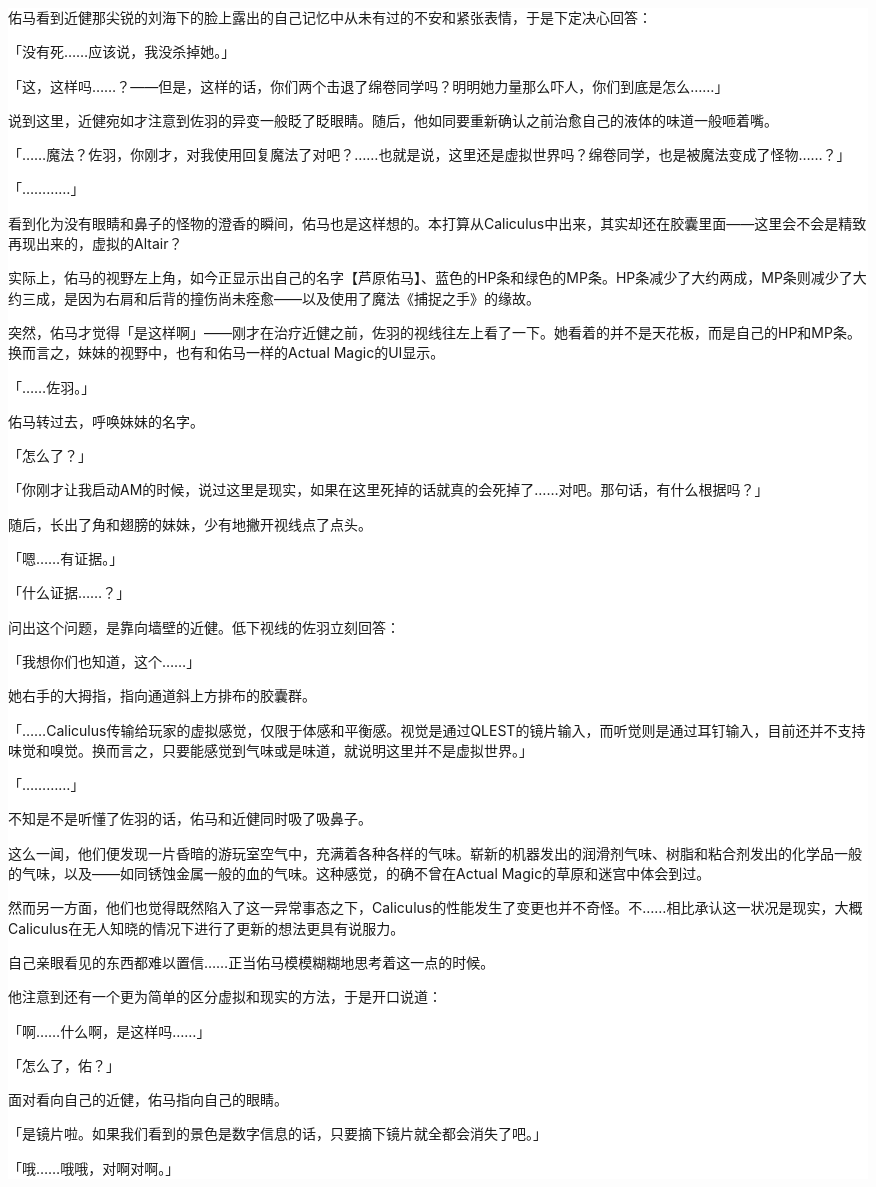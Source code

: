 佑马看到近健那尖锐的刘海下的脸上露出的自己记忆中从未有过的不安和紧张表情，于是下定决心回答：

「没有死……应该说，我没杀掉她。」

「这，这样吗……？——但是，这样的话，你们两个击退了绵卷同学吗？明明她力量那么吓人，你们到底是怎么……」

说到这里，近健宛如才注意到佐羽的异变一般眨了眨眼睛。随后，他如同要重新确认之前治愈自己的液体的味道一般咂着嘴。

「……魔法？佐羽，你刚才，对我使用回复魔法了对吧？……也就是说，这里还是虚拟世界吗？绵卷同学，也是被魔法变成了怪物……？」

「…………」

看到化为没有眼睛和鼻子的怪物的澄香的瞬间，佑马也是这样想的。本打算从Caliculus中出来，其实却还在胶囊里面——这里会不会是精致再现出来的，虚拟的Altair？

实际上，佑马的视野左上角，如今正显示出自己的名字【芦原佑马】、蓝色的HP条和绿色的MP条。HP条减少了大约两成，MP条则减少了大约三成，是因为右肩和后背的撞伤尚未痊愈——以及使用了魔法《捕捉之手》的缘故。

突然，佑马才觉得「是这样啊」——刚才在治疗近健之前，佐羽的视线往左上看了一下。她看着的并不是天花板，而是自己的HP和MP条。换而言之，妹妹的视野中，也有和佑马一样的Actual Magic的UI显示。

「……佐羽。」

佑马转过去，呼唤妹妹的名字。

「怎么了？」

「你刚才让我启动AM的时候，说过这里是现实，如果在这里死掉的话就真的会死掉了……对吧。那句话，有什么根据吗？」

随后，长出了角和翅膀的妹妹，少有地撇开视线点了点头。

「嗯……有证据。」

「什么证据……？」

问出这个问题，是靠向墙壁的近健。低下视线的佐羽立刻回答：

「我想你们也知道，这个……」

她右手的大拇指，指向通道斜上方排布的胶囊群。

「……Caliculus传输给玩家的虚拟感觉，仅限于体感和平衡感。视觉是通过QLEST的镜片输入，而听觉则是通过耳钉输入，目前还并不支持味觉和嗅觉。换而言之，只要能感觉到气味或是味道，就说明这里并不是虚拟世界。」

「…………」

不知是不是听懂了佐羽的话，佑马和近健同时吸了吸鼻子。

这么一闻，他们便发现一片昏暗的游玩室空气中，充满着各种各样的气味。崭新的机器发出的润滑剂气味、树脂和粘合剂发出的化学品一般的气味，以及——如同锈蚀金属一般的血的气味。这种感觉，的确不曾在Actual Magic的草原和迷宫中体会到过。

然而另一方面，他们也觉得既然陷入了这一异常事态之下，Caliculus的性能发生了变更也并不奇怪。不……相比承认这一状况是现实，大概Caliculus在无人知晓的情况下进行了更新的想法更具有说服力。

自己亲眼看见的东西都难以置信……正当佑马模模糊糊地思考着这一点的时候。

他注意到还有一个更为简单的区分虚拟和现实的方法，于是开口说道：

「啊……什么啊，是这样吗……」

「怎么了，佑？」

面对看向自己的近健，佑马指向自己的眼睛。

「是镜片啦。如果我们看到的景色是数字信息的话，只要摘下镜片就全都会消失了吧。」

「哦……哦哦，对啊对啊。」
